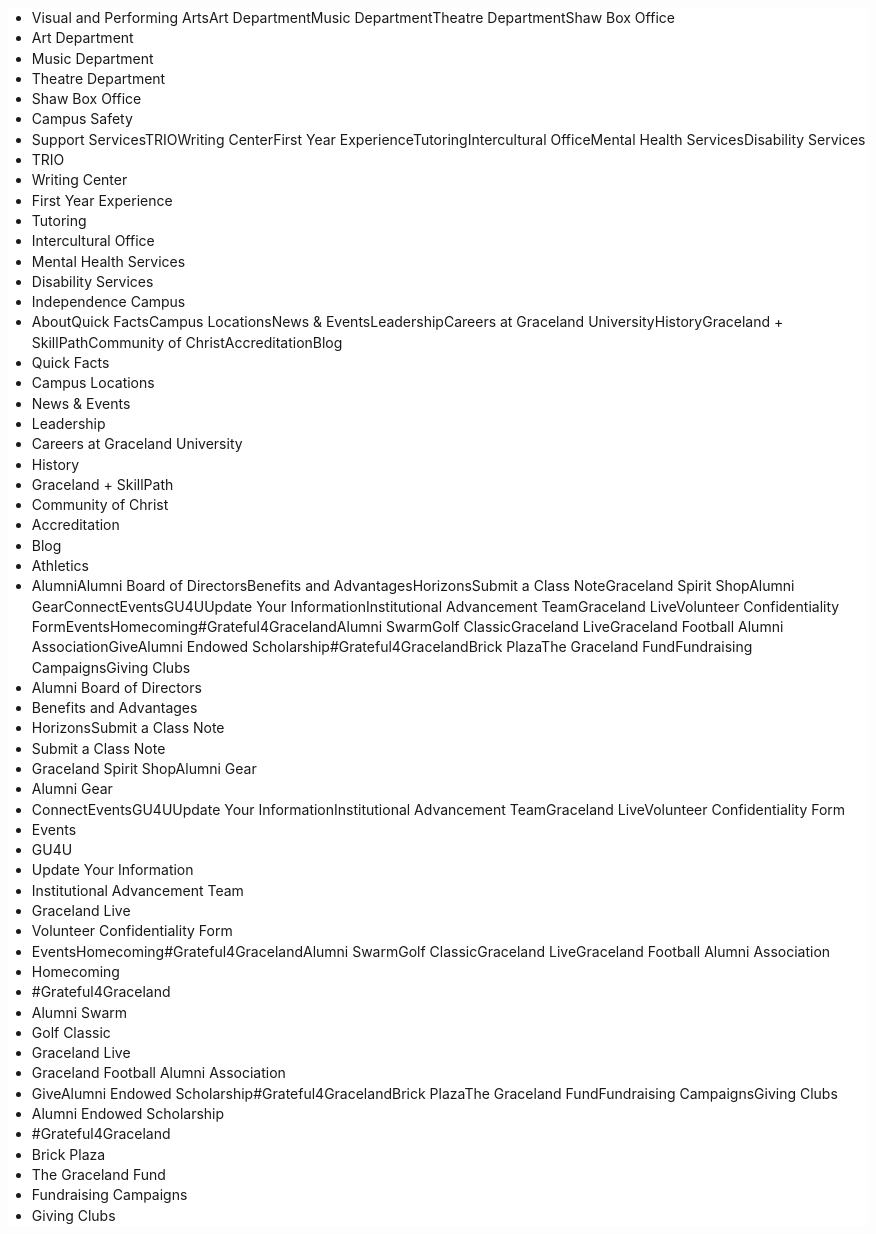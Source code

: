 - Visual and Performing ArtsArt DepartmentMusic DepartmentTheatre DepartmentShaw Box Office
- Art Department
- Music Department
- Theatre Department
- Shaw Box Office
- Campus Safety
- Support ServicesTRIOWriting CenterFirst Year ExperienceTutoringIntercultural OfficeMental Health ServicesDisability Services
- TRIO
- Writing Center
- First Year Experience
- Tutoring
- Intercultural Office
- Mental Health Services
- Disability Services
- Independence Campus
- AboutQuick FactsCampus LocationsNews & EventsLeadershipCareers at Graceland UniversityHistoryGraceland + SkillPathCommunity of ChristAccreditationBlog
- Quick Facts
- Campus Locations
- News & Events
- Leadership
- Careers at Graceland University
- History
- Graceland + SkillPath
- Community of Christ
- Accreditation
- Blog
- Athletics
- AlumniAlumni Board of DirectorsBenefits and AdvantagesHorizonsSubmit a Class NoteGraceland Spirit ShopAlumni GearConnectEventsGU4UUpdate Your InformationInstitutional Advancement TeamGraceland LiveVolunteer Confidentiality FormEventsHomecoming#Grateful4GracelandAlumni SwarmGolf ClassicGraceland LiveGraceland Football Alumni AssociationGiveAlumni Endowed Scholarship#Grateful4GracelandBrick PlazaThe Graceland FundFundraising CampaignsGiving Clubs
- Alumni Board of Directors
- Benefits and Advantages
- HorizonsSubmit a Class Note
- Submit a Class Note
- Graceland Spirit ShopAlumni Gear
- Alumni Gear
- ConnectEventsGU4UUpdate Your InformationInstitutional Advancement TeamGraceland LiveVolunteer Confidentiality Form
- Events
- GU4U
- Update Your Information
- Institutional Advancement Team
- Graceland Live
- Volunteer Confidentiality Form
- EventsHomecoming#Grateful4GracelandAlumni SwarmGolf ClassicGraceland LiveGraceland Football Alumni Association
- Homecoming
- #Grateful4Graceland
- Alumni Swarm
- Golf Classic
- Graceland Live
- Graceland Football Alumni Association
- GiveAlumni Endowed Scholarship#Grateful4GracelandBrick PlazaThe Graceland FundFundraising CampaignsGiving Clubs
- Alumni Endowed Scholarship
- #Grateful4Graceland
- Brick Plaza
- The Graceland Fund
- Fundraising Campaigns
- Giving Clubs
